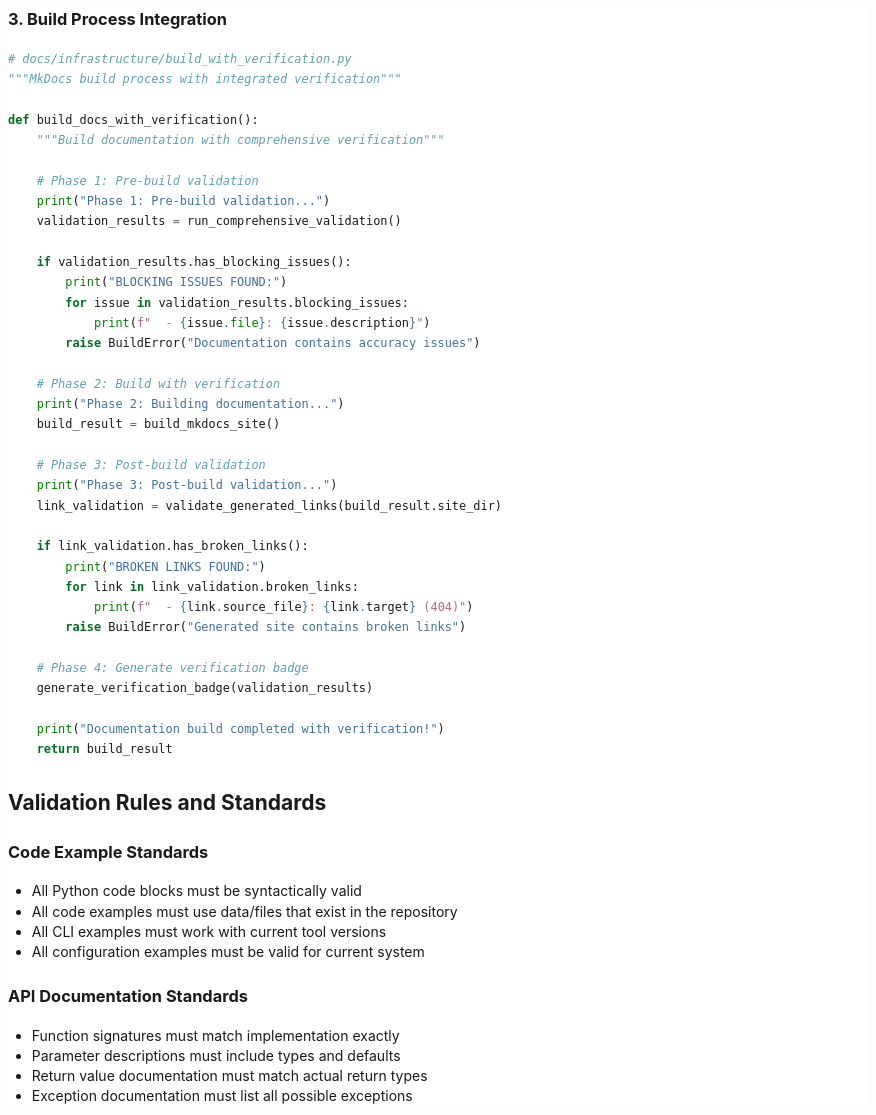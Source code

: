 ### 3. Build Process Integration

```python
# docs/infrastructure/build_with_verification.py
"""MkDocs build process with integrated verification"""

def build_docs_with_verification():
    """Build documentation with comprehensive verification"""
    
    # Phase 1: Pre-build validation
    print("Phase 1: Pre-build validation...")
    validation_results = run_comprehensive_validation()
    
    if validation_results.has_blocking_issues():
        print("BLOCKING ISSUES FOUND:")
        for issue in validation_results.blocking_issues:
            print(f"  - {issue.file}: {issue.description}")
        raise BuildError("Documentation contains accuracy issues")
    
    # Phase 2: Build with verification
    print("Phase 2: Building documentation...")
    build_result = build_mkdocs_site()
    
    # Phase 3: Post-build validation
    print("Phase 3: Post-build validation...")
    link_validation = validate_generated_links(build_result.site_dir)
    
    if link_validation.has_broken_links():
        print("BROKEN LINKS FOUND:")
        for link in link_validation.broken_links:
            print(f"  - {link.source_file}: {link.target} (404)")
        raise BuildError("Generated site contains broken links")
    
    # Phase 4: Generate verification badge
    generate_verification_badge(validation_results)
    
    print("Documentation build completed with verification!")
    return build_result
```

## Validation Rules and Standards

### Code Example Standards
- All Python code blocks must be syntactically valid
- All code examples must use data/files that exist in the repository
- All CLI examples must work with current tool versions
- All configuration examples must be valid for current system

### API Documentation Standards  
- Function signatures must match implementation exactly
- Parameter descriptions must include types and defaults
- Return value documentation must match actual return types
- Exception documentation must list all possible exceptions

